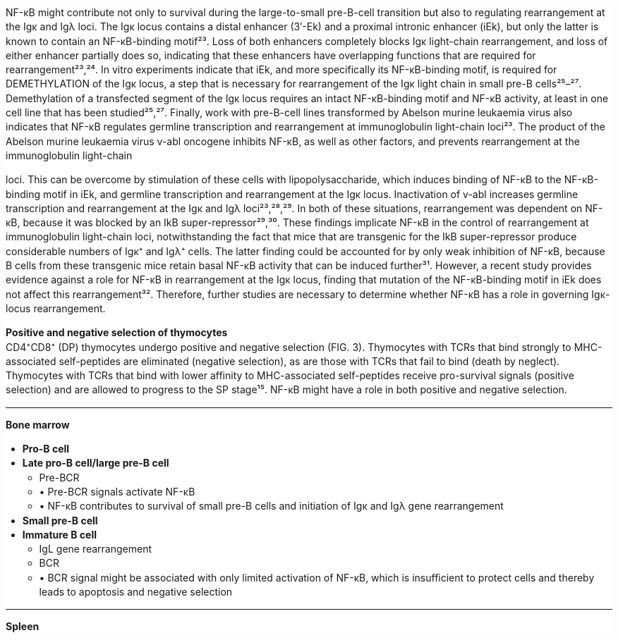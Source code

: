 NF-κB might contribute not only to survival during the large-to-small pre-B-cell transition but also to regulating rearrangement at the Igκ and Igλ loci. The Igκ locus contains a distal enhancer (3′-Ek) and a proximal intronic enhancer (iEk), but only the latter is known to contain an NF-κB-binding motif²³. Loss of both enhancers completely blocks Igκ light-chain rearrangement, and loss of either enhancer partially does so, indicating that these enhancers have overlapping functions that are required for rearrangement²³,²⁴. In vitro experiments indicate that iEk, and more specifically its NF-κB-binding motif, is required for DEMETHYLATION of the Igκ locus, a step that is necessary for rearrangement of the Igκ light chain in small pre-B cells²⁵–²⁷. Demethylation of a transfected segment of the Igκ locus requires an intact NF-κB-binding motif and NF-κB activity, at least in one cell line that has been studied²⁵,²⁷. Finally, work with pre-B-cell lines transformed by Abelson murine leukaemia virus also indicates that NF-κB regulates germline transcription and rearrangement at immunoglobulin light-chain loci²³. The product of the Abelson murine leukaemia virus v-abl oncogene inhibits NF-κB, as well as other factors, and prevents rearrangement at the immunoglobulin light-chain

loci. This can be overcome by stimulation of these cells with lipopolysaccharide, which induces binding of NF-κB to the NF-κB-binding motif in iEk, and germline transcription and rearrangement at the Igκ locus. Inactivation of v-abl increases germline transcription and rearrangement at the Igκ and Igλ loci²³,²⁸,²⁹. In both of these situations, rearrangement was dependent on NF-κB, because it was blocked by an IkB super-repressor²⁹,³⁰. These findings implicate NF-κB in the control of rearrangement at immunoglobulin light-chain loci, notwithstanding the fact that mice that are transgenic for the IkB super-repressor produce considerable numbers of Igκ⁺ and Igλ⁺ cells. The latter finding could be accounted for by only weak inhibition of NF-κB, because B cells from these transgenic mice retain basal NF-κB activity that can be induced further³¹. However, a recent study provides evidence against a role for NF-κB in rearrangement at the Igκ locus, finding that mutation of the NF-κB-binding motif in iEk does not affect this rearrangement³². Therefore, further studies are necessary to determine whether NF-κB has a role in governing Igκ-locus rearrangement.

**Positive and negative selection of thymocytes**  
CD4⁺CD8⁺ (DP) thymocytes undergo positive and negative selection (FIG. 3). Thymocytes with TCRs that bind strongly to MHC-associated self-peptides are eliminated (negative selection), as are those with TCRs that fail to bind (death by neglect). Thymocytes with TCRs that bind with lower affinity to MHC-associated self-peptides receive pro-survival signals (positive selection) and are allowed to progress to the SP stage¹⁵. NF-κB might have a role in both positive and negative selection.

---

**Bone marrow**

- **Pro-B cell**
- **Late pro-B cell/large pre-B cell**
  - Pre-BCR
  - • Pre-BCR signals activate NF-κB
  - • NF-κB contributes to survival of small pre-B cells and initiation of Igκ and Igλ gene rearrangement
- **Small pre-B cell**
- **Immature B cell**
  - IgL gene rearrangement
  - BCR
  - • BCR signal might be associated with only limited activation of NF-κB, which is insufficient to protect cells and thereby leads to apoptosis and negative selection

---

**Spleen**
